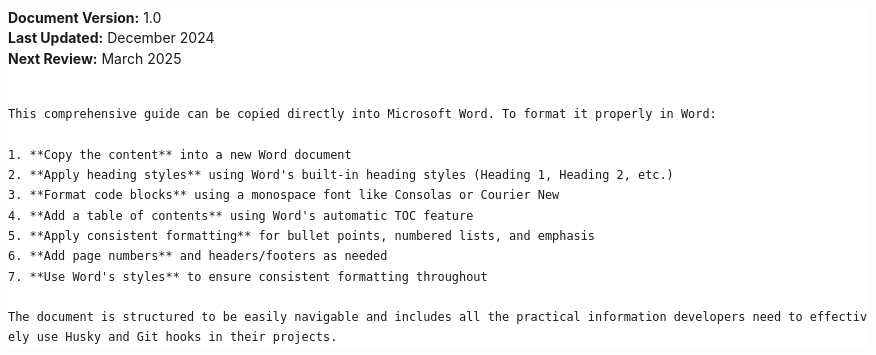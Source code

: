 
**Document Version:** 1.0  
**Last Updated:** December 2024  
**Next Review:** March 2025

```

This comprehensive guide can be copied directly into Microsoft Word. To format it properly in Word:

1. **Copy the content** into a new Word document
2. **Apply heading styles** using Word's built-in heading styles (Heading 1, Heading 2, etc.)
3. **Format code blocks** using a monospace font like Consolas or Courier New
4. **Add a table of contents** using Word's automatic TOC feature
5. **Apply consistent formatting** for bullet points, numbered lists, and emphasis
6. **Add page numbers** and headers/footers as needed
7. **Use Word's styles** to ensure consistent formatting throughout

The document is structured to be easily navigable and includes all the practical information developers need to effectively use Husky and Git hooks in their projects.

```
